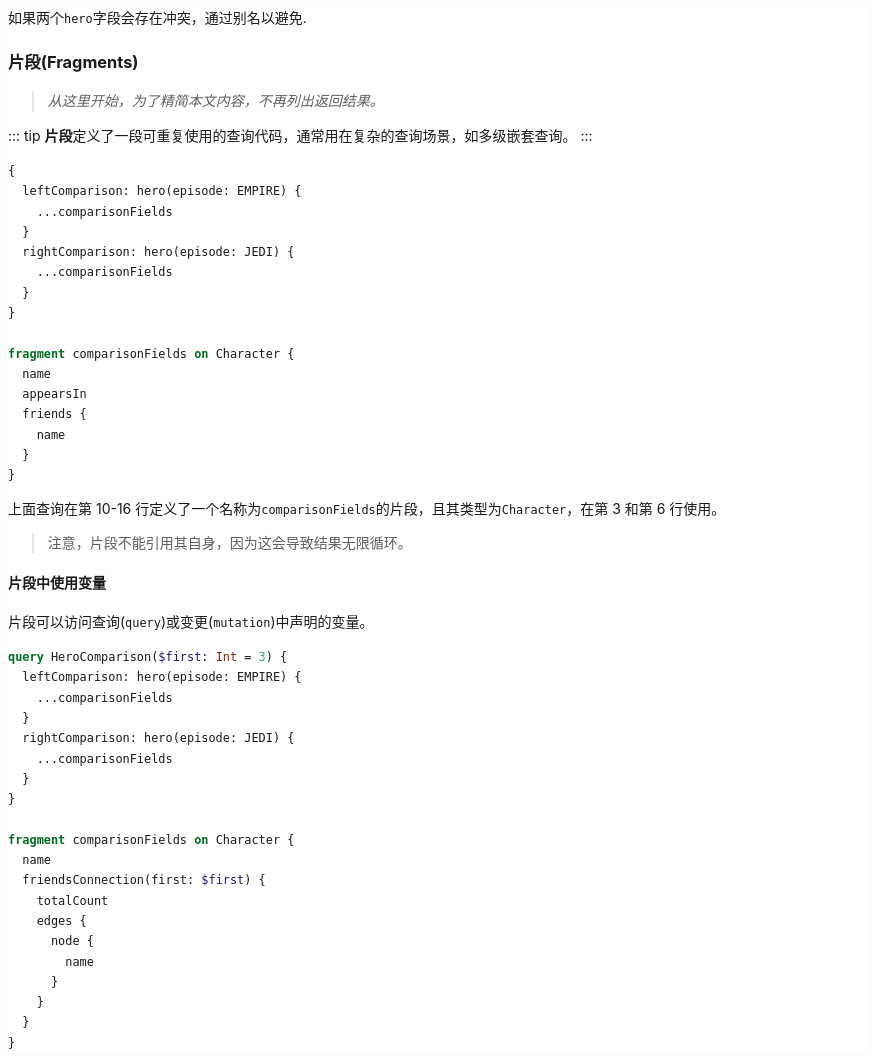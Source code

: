 如果两个`hero`字段会存在冲突，通过别名以避免.

### 片段(Fragments)

> _从这里开始，为了精简本文内容，不再列出返回结果。_

::: tip
**片段**定义了一段可重复使用的查询代码，通常用在复杂的查询场景，如多级嵌套查询。
:::

```graphql {3,6,10-16}
{
  leftComparison: hero(episode: EMPIRE) {
    ...comparisonFields
  }
  rightComparison: hero(episode: JEDI) {
    ...comparisonFields
  }
}

fragment comparisonFields on Character {
  name
  appearsIn
  friends {
    name
  }
}
```

上面查询在第 10-16 行定义了一个名称为`comparisonFields`的片段，且其类型为`Character`，在第 3 和第 6 行使用。

>注意，片段不能引用其自身，因为这会导致结果无限循环。

#### 片段中使用变量

片段可以访问查询(`query`)或变更(`mutation`)中声明的变量。

```graphql {1,12}
query HeroComparison($first: Int = 3) {
  leftComparison: hero(episode: EMPIRE) {
    ...comparisonFields
  }
  rightComparison: hero(episode: JEDI) {
    ...comparisonFields
  }
}

fragment comparisonFields on Character {
  name
  friendsConnection(first: $first) {
    totalCount
    edges {
      node {
        name
      }
    }
  }
}
```
